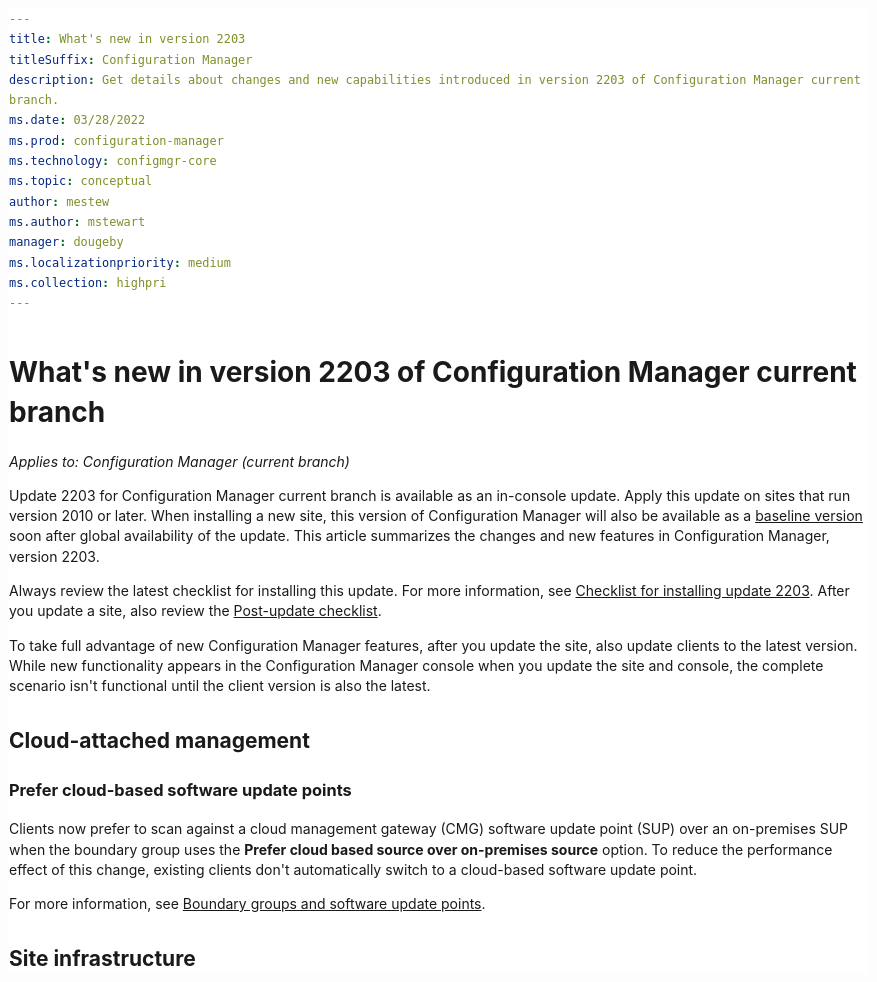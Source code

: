 ```yaml
---
title: What's new in version 2203
titleSuffix: Configuration Manager
description: Get details about changes and new capabilities introduced in version 2203 of Configuration Manager current branch.
ms.date: 03/28/2022
ms.prod: configuration-manager
ms.technology: configmgr-core
ms.topic: conceptual
author: mestew
ms.author: mstewart
manager: dougeby
ms.localizationpriority: medium
ms.collection: highpri
---
```


# What's new in version 2203 of Configuration Manager current branch

*Applies to: Configuration Manager (current branch)*

Update 2203 for Configuration Manager current branch is available as an in-console update. Apply this update on sites that run version 2010 or later.  When installing a new site, this version of Configuration Manager will also be available as a [baseline version](../../servers/manage/updates.md#bkmk_note1) soon after global availability of the update. This article summarizes the changes and new features in Configuration Manager, version 2203.

Always review the latest checklist for installing this update. For more information, see [Checklist for installing update 2203](../../servers/manage/checklist-for-installing-update-2203.md). After you update a site, also review the [Post-update checklist](../../servers/manage/checklist-for-installing-update-2203.md#post-update-checklist).

To take full advantage of new Configuration Manager features, after you update the site, also update clients to the latest version. While new functionality appears in the Configuration Manager console when you update the site and console, the complete scenario isn't functional until the client version is also the latest.

## Cloud-attached management

### Prefer cloud-based software update points

Clients now prefer to scan against a cloud management gateway (CMG) software update point (SUP) over an on-premises SUP when the boundary group uses the **Prefer cloud based source over on-premises source** option. To reduce the performance effect of this change, existing clients don't automatically switch to a cloud-based software update point.

For more information, see [Boundary groups and software update points](/servers/deploy/configure/boundary-groups-software-update-points.md#bkmk_prefer_cmgsup).

## Site infrastructure
